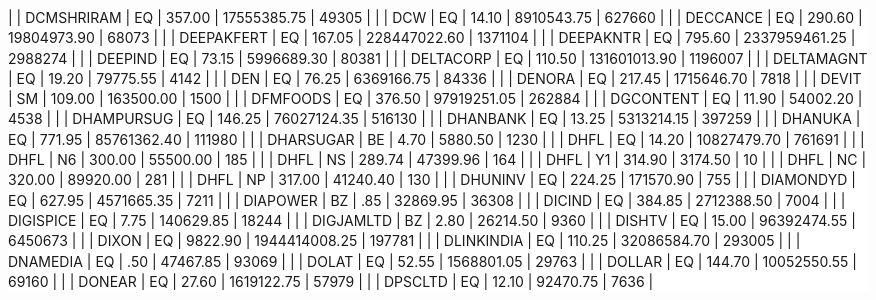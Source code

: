|  | DCMSHRIRAM | EQ | 357.00 | 17555385.75 | 49305 |
|  | DCW | EQ | 14.10 | 8910543.75 | 627660 |
|  | DECCANCE | EQ | 290.60 | 19804973.90 | 68073 |
|  | DEEPAKFERT | EQ | 167.05 | 228447022.60 | 1371104 |
|  | DEEPAKNTR | EQ | 795.60 | 2337959461.25 | 2988274 |
|  | DEEPIND | EQ | 73.15 | 5996689.30 | 80381 |
|  | DELTACORP | EQ | 110.50 | 131601013.90 | 1196007 |
|  | DELTAMAGNT | EQ | 19.20 | 79775.55 | 4142 |
|  | DEN | EQ | 76.25 | 6369166.75 | 84336 |
|  | DENORA | EQ | 217.45 | 1715646.70 | 7818 |
|  | DEVIT | SM | 109.00 | 163500.00 | 1500 |
|  | DFMFOODS | EQ | 376.50 | 97919251.05 | 262884 |
|  | DGCONTENT | EQ | 11.90 | 54002.20 | 4538 |
|  | DHAMPURSUG | EQ | 146.25 | 76027124.35 | 516130 |
|  | DHANBANK | EQ | 13.25 | 5313214.15 | 397259 |
|  | DHANUKA | EQ | 771.95 | 85761362.40 | 111980 |
|  | DHARSUGAR | BE | 4.70 | 5880.50 | 1230 |
|  | DHFL | EQ | 14.20 | 10827479.70 | 761691 |
|  | DHFL | N6 | 300.00 | 55500.00 | 185 |
|  | DHFL | NS | 289.74 | 47399.96 | 164 |
|  | DHFL | Y1 | 314.90 | 3174.50 | 10 |
|  | DHFL | NC | 320.00 | 89920.00 | 281 |
|  | DHFL | NP | 317.00 | 41240.40 | 130 |
|  | DHUNINV | EQ | 224.25 | 171570.90 | 755 |
|  | DIAMONDYD | EQ | 627.95 | 4571665.35 | 7211 |
|  | DIAPOWER | BZ | .85 | 32869.95 | 36308 |
|  | DICIND | EQ | 384.85 | 2712388.50 | 7004 |
|  | DIGISPICE | EQ | 7.75 | 140629.85 | 18244 |
|  | DIGJAMLTD | BZ | 2.80 | 26214.50 | 9360 |
|  | DISHTV | EQ | 15.00 | 96392474.55 | 6450673 |
|  | DIXON | EQ | 9822.90 | 1944414008.25 | 197781 |
|  | DLINKINDIA | EQ | 110.25 | 32086584.70 | 293005 |
|  | DNAMEDIA | EQ | .50 | 47467.85 | 93069 |
|  | DOLAT | EQ | 52.55 | 1568801.05 | 29763 |
|  | DOLLAR | EQ | 144.70 | 10052550.55 | 69160 |
|  | DONEAR | EQ | 27.60 | 1619122.75 | 57979 |
|  | DPSCLTD | EQ | 12.10 | 92470.75 | 7636 |